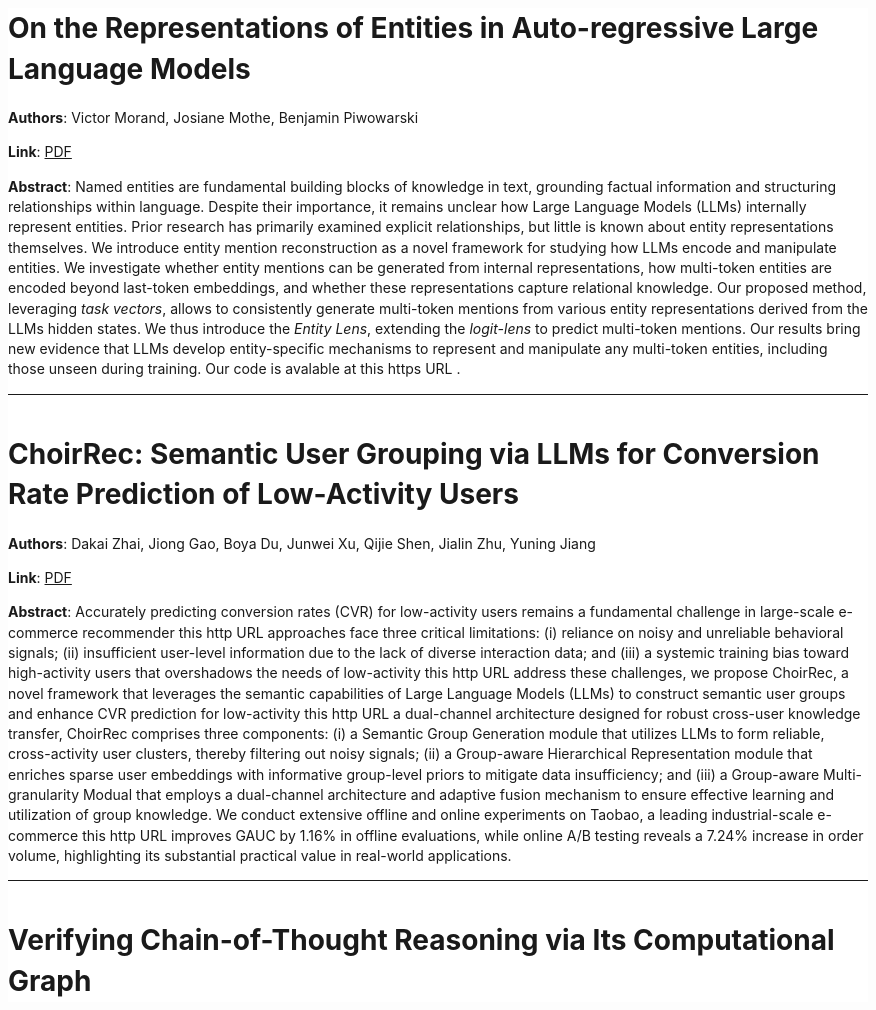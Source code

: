 # On the Representations of Entities in Auto-regressive Large Language Models 

**Authors**: Victor Morand, Josiane Mothe, Benjamin Piwowarski  

**Link**: [PDF](https://arxiv.org/pdf/2510.09421)  

**Abstract**: Named entities are fundamental building blocks of knowledge in text, grounding factual information and structuring relationships within language. Despite their importance, it remains unclear how Large Language Models (LLMs) internally represent entities. Prior research has primarily examined explicit relationships, but little is known about entity representations themselves. We introduce entity mention reconstruction as a novel framework for studying how LLMs encode and manipulate entities. We investigate whether entity mentions can be generated from internal representations, how multi-token entities are encoded beyond last-token embeddings, and whether these representations capture relational knowledge. Our proposed method, leveraging _task vectors_, allows to consistently generate multi-token mentions from various entity representations derived from the LLMs hidden states. We thus introduce the _Entity Lens_, extending the _logit-lens_ to predict multi-token mentions. Our results bring new evidence that LLMs develop entity-specific mechanisms to represent and manipulate any multi-token entities, including those unseen during training. Our code is avalable at this https URL . 

---
# ChoirRec: Semantic User Grouping via LLMs for Conversion Rate Prediction of Low-Activity Users 

**Authors**: Dakai Zhai, Jiong Gao, Boya Du, Junwei Xu, Qijie Shen, Jialin Zhu, Yuning Jiang  

**Link**: [PDF](https://arxiv.org/pdf/2510.09393)  

**Abstract**: Accurately predicting conversion rates (CVR) for low-activity users remains a fundamental challenge in large-scale e-commerce recommender this http URL approaches face three critical limitations: (i) reliance on noisy and unreliable behavioral signals; (ii) insufficient user-level information due to the lack of diverse interaction data; and (iii) a systemic training bias toward high-activity users that overshadows the needs of low-activity this http URL address these challenges, we propose ChoirRec, a novel framework that leverages the semantic capabilities of Large Language Models (LLMs) to construct semantic user groups and enhance CVR prediction for low-activity this http URL a dual-channel architecture designed for robust cross-user knowledge transfer, ChoirRec comprises three components: (i) a Semantic Group Generation module that utilizes LLMs to form reliable, cross-activity user clusters, thereby filtering out noisy signals; (ii) a Group-aware Hierarchical Representation module that enriches sparse user embeddings with informative group-level priors to mitigate data insufficiency; and (iii) a Group-aware Multi-granularity Modual that employs a dual-channel architecture and adaptive fusion mechanism to ensure effective learning and utilization of group knowledge. We conduct extensive offline and online experiments on Taobao, a leading industrial-scale e-commerce this http URL improves GAUC by 1.16\% in offline evaluations, while online A/B testing reveals a 7.24\% increase in order volume, highlighting its substantial practical value in real-world applications. 

---
# Verifying Chain-of-Thought Reasoning via Its Computational Graph 
